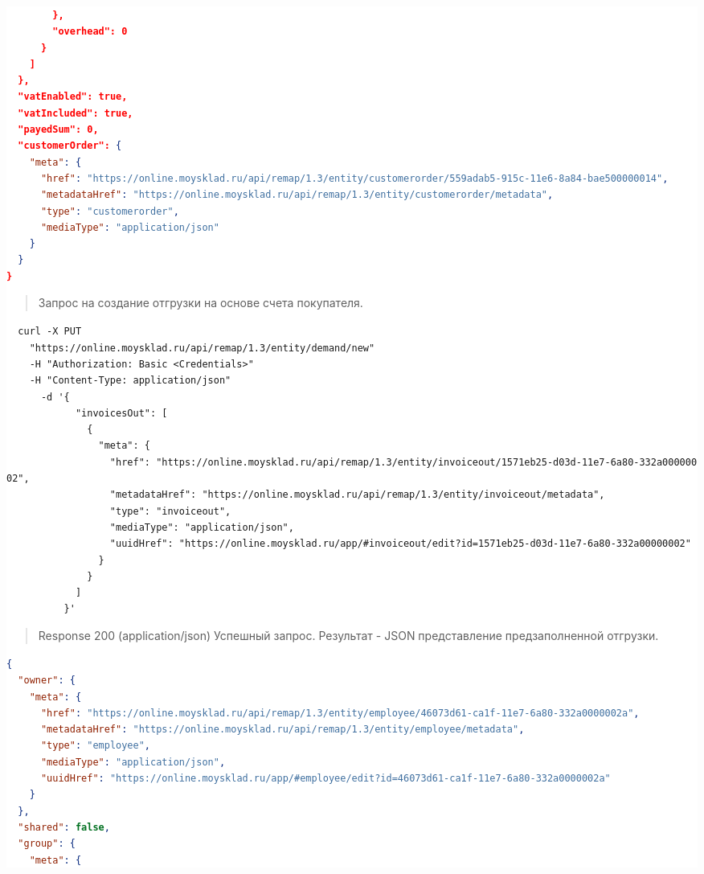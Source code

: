 ```json
        },
        "overhead": 0
      }
    ]
  },
  "vatEnabled": true,
  "vatIncluded": true,
  "payedSum": 0,
  "customerOrder": {
    "meta": {
      "href": "https://online.moysklad.ru/api/remap/1.3/entity/customerorder/559adab5-915c-11e6-8a84-bae500000014",
      "metadataHref": "https://online.moysklad.ru/api/remap/1.3/entity/customerorder/metadata",
      "type": "customerorder",
      "mediaType": "application/json"
    }
  }
}
```

> Запрос на создание отгрузки на основе счета покупателя.

```shell
  curl -X PUT
    "https://online.moysklad.ru/api/remap/1.3/entity/demand/new"
    -H "Authorization: Basic <Credentials>"
    -H "Content-Type: application/json"
      -d '{
            "invoicesOut": [
              {
                "meta": {
                  "href": "https://online.moysklad.ru/api/remap/1.3/entity/invoiceout/1571eb25-d03d-11e7-6a80-332a00000002",
                  "metadataHref": "https://online.moysklad.ru/api/remap/1.3/entity/invoiceout/metadata",
                  "type": "invoiceout",
                  "mediaType": "application/json",
                  "uuidHref": "https://online.moysklad.ru/app/#invoiceout/edit?id=1571eb25-d03d-11e7-6a80-332a00000002"
                }
              }
            ]
          }'  
```

> Response 200 (application/json)
Успешный запрос. Результат - JSON представление предзаполненной отгрузки.

```json
{
  "owner": {
    "meta": {
      "href": "https://online.moysklad.ru/api/remap/1.3/entity/employee/46073d61-ca1f-11e7-6a80-332a0000002a",
      "metadataHref": "https://online.moysklad.ru/api/remap/1.3/entity/employee/metadata",
      "type": "employee",
      "mediaType": "application/json",
      "uuidHref": "https://online.moysklad.ru/app/#employee/edit?id=46073d61-ca1f-11e7-6a80-332a0000002a"
    }
  },
  "shared": false,
  "group": {
    "meta": {
```